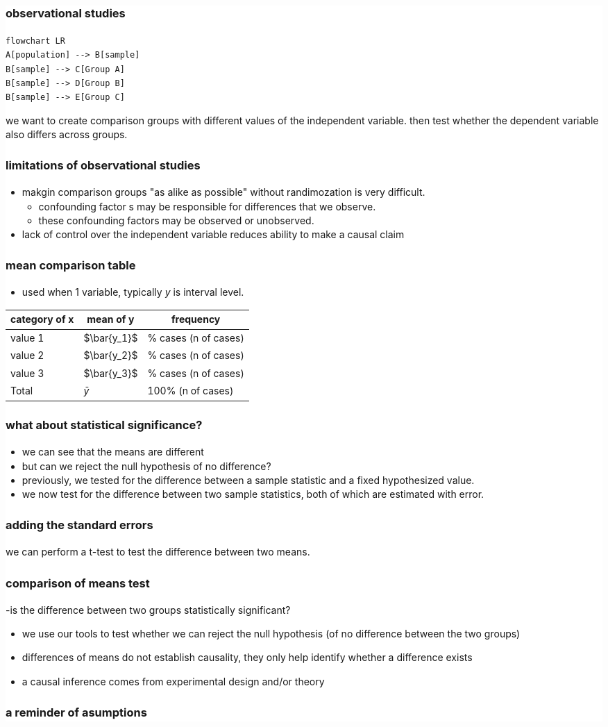 ### observational studies  
```mermaid
flowchart LR
A[population] --> B[sample] 
B[sample] --> C[Group A]
B[sample] --> D[Group B]
B[sample] --> E[Group C]
```

we want to create comparison groups with different values of the independent variable. then test whether the dependent variable also differs across groups.  

### limitations of observational studies  
-  makgin comparison groups "as alike as possible" without randimozation is very difficult.  
    -  confounding factor s may be responsible for differences that we observe.  
    -  these confounding factors may be observed or unobserved.  
-  lack of control over the independent variable reduces ability to make a causal claim  

### mean comparison table  
-  used when 1 variable, typically $y$ is interval level.  

| category of x | mean of y | frequency |
| --- | --- | --- |
| value 1 | $\bar{y_1}$ | % cases (n of cases)  |
| value 2 | $\bar{y_2}$ | % cases (n of cases)  |
| value 3 | $\bar{y_3}$ | % cases (n of cases)  |
| Total | $\bar{y}$ | 100% (n of cases)  |

### what about statistical significance?  
-  we can see that the means are different
-  but can we reject the null hypothesis of no difference?  
-  previously, we tested for the difference between a sample statistic and a fixed hypothesized value.  
-  we now test for the difference between two sample statistics, both of which are estimated with error.  

### adding the standard errors  
we can perform a t-test to test the difference between two means.

### comparison of means test  
-is the difference between two groups statistically significant?  
-  we use our tools to test whether we can reject the null hypothesis (of no difference between the two groups)  
-  differences of means do not establish causality, they only help identify whether a difference exists 

-  a causal inference comes from experimental design and/or theory  

### a reminder of asumptions  

